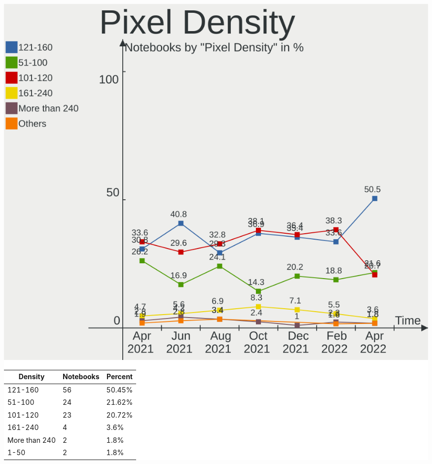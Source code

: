 ![Pixel Density](./images/line_chart/mon_density.svg)

| Density       | Notebooks | Percent |
|---------------|-----------|---------|
| 121-160       | 56        | 50.45%  |
| 51-100        | 24        | 21.62%  |
| 101-120       | 23        | 20.72%  |
| 161-240       | 4         | 3.6%    |
| More than 240 | 2         | 1.8%    |
| 1-50          | 2         | 1.8%    |

